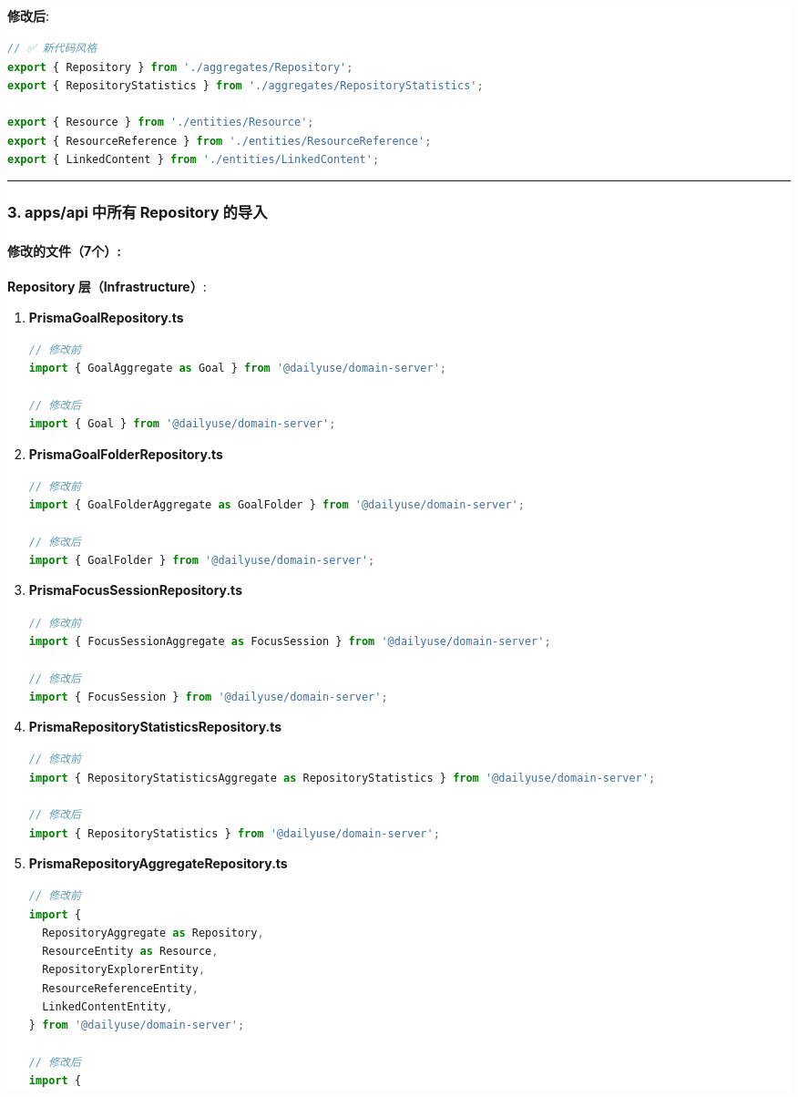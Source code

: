 **修改后**:
```typescript
// ✅ 新代码风格
export { Repository } from './aggregates/Repository';
export { RepositoryStatistics } from './aggregates/RepositoryStatistics';

export { Resource } from './entities/Resource';
export { ResourceReference } from './entities/ResourceReference';
export { LinkedContent } from './entities/LinkedContent';
```

---

### 3. apps/api 中所有 Repository 的导入

#### 修改的文件（7个）:

**Repository 层（Infrastructure）**:

1. **PrismaGoalRepository.ts**
   ```typescript
   // 修改前
   import { GoalAggregate as Goal } from '@dailyuse/domain-server';
   
   // 修改后
   import { Goal } from '@dailyuse/domain-server';
   ```

2. **PrismaGoalFolderRepository.ts**
   ```typescript
   // 修改前
   import { GoalFolderAggregate as GoalFolder } from '@dailyuse/domain-server';
   
   // 修改后
   import { GoalFolder } from '@dailyuse/domain-server';
   ```

3. **PrismaFocusSessionRepository.ts**
   ```typescript
   // 修改前
   import { FocusSessionAggregate as FocusSession } from '@dailyuse/domain-server';
   
   // 修改后
   import { FocusSession } from '@dailyuse/domain-server';
   ```

4. **PrismaRepositoryStatisticsRepository.ts**
   ```typescript
   // 修改前
   import { RepositoryStatisticsAggregate as RepositoryStatistics } from '@dailyuse/domain-server';
   
   // 修改后
   import { RepositoryStatistics } from '@dailyuse/domain-server';
   ```

5. **PrismaRepositoryAggregateRepository.ts**
   ```typescript
   // 修改前
   import {
     RepositoryAggregate as Repository,
     ResourceEntity as Resource,
     RepositoryExplorerEntity,
     ResourceReferenceEntity,
     LinkedContentEntity,
   } from '@dailyuse/domain-server';
   
   // 修改后
   import {
   ```
